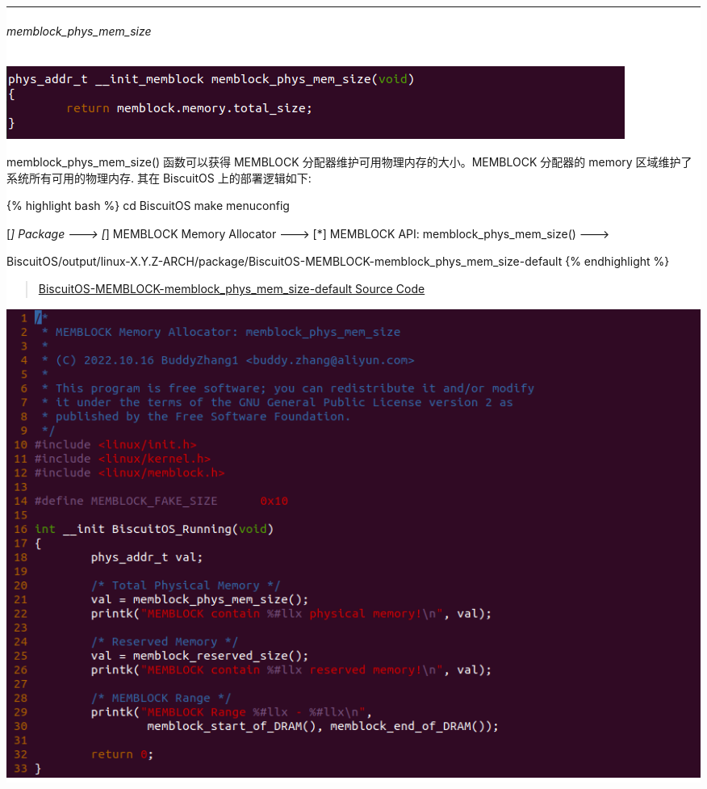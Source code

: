 ------------------------------------------

###### <span id="B5M">memblock_phys_mem_size</span>

![](/assets/PDB/HK/TH002235.png)

memblock_phys_mem_size() 函数可以获得 MEMBLOCK 分配器维护可用物理内存的大小。MEMBLOCK 分配器的 memory 区域维护了系统所有可用的物理内存. 其在 BiscuitOS 上的部署逻辑如下:

{% highlight bash %}
cd BiscuitOS
make menuconfig

  [*] Package  --->
      [*] MEMBLOCK Memory Allocator  --->
          [*] MEMBLOCK API: memblock_phys_mem_size()  --->

BiscuitOS/output/linux-X.Y.Z-ARCH/package/BiscuitOS-MEMBLOCK-memblock_phys_mem_size-default
{% endhighlight %}

> [BiscuitOS-MEMBLOCK-memblock_phys_mem_size-default Source Code](https://gitee.com/BiscuitOS_team/HardStack/tree/Gitee/Memory-Allocator/MEMBLOCK/BiscuitOS-MEMBLOCK-memblock_phys_mem_size)

![](/assets/PDB/HK/TH002236.png)
